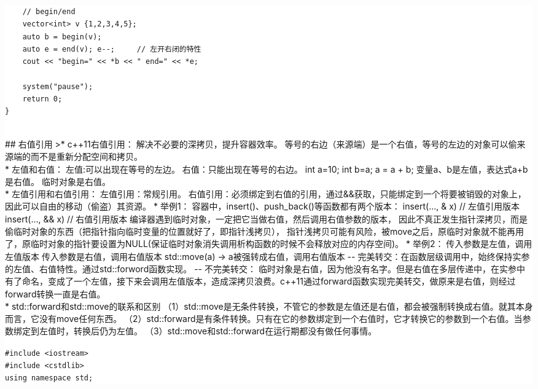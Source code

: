 	    // begin/end
	    vector<int> v {1,2,3,4,5};
	    auto b = begin(v);
	    auto e = end(v); e--;     // 左开右闭的特性
	    cout << "begin=" << *b << " end=" << *e;
	    
	    system("pause");
	    return 0;
	}

<br/>
## 右值引用
>* c++11右值引用：
解决不必要的深拷贝，提升容器效率。
等号的右边（来源端）是一个右值，等号的左边的对象可以偷来源端的而不是重新分配空间和拷贝。
<br/>
* 左值和右值：
左值:可以出现在等号的左边。
右值：只能出现在等号的右边。
int a=10;
int b=a;
a = a + b;
变量a、b是左值，表达式a+b是右值。
临时对象是右值。
<br/>
* 左值引用和右值引用：
左值引用：常规引用。
右值引用：必须绑定到右值的引用，通过&&获取，只能绑定到一个将要被销毁的对象上，因此可以自由的移动（偷盗）其资源。
 * 举例1：
容器中，insert()、push_back()等函数都有两个版本：
insert(..., & x)     // 左值引用版本
insert(..., && x)    // 右值引用版本
编译器遇到临时对象，一定把它当做右值，然后调用右值参数的版本，
因此不真正发生指针深拷贝，而是偷临时对象的东西（把指针指向临时变量的位置就好了，即指针浅拷贝），
指针浅拷贝可能有风险，被move之后，原临时对象就不能再用了，原临时对象的指针要设置为NULL(保证临时对象消失调用析构函数的时候不会释放对应的内存空间)。
 * 举例2：
传入参数是左值，调用左值版本
传入参数是右值，调用右值版本
std::move(a) -> a被强转成右值，调用右值版本
-- 完美转交：在函数层级调用中，始终保持实参的左值、右值特性。通过std::forword函数实现。
-- 不完美转交：
临时对象是右值，因为他没有名字。但是右值在多层传递中，在实参中有了命名，变成了一个左值，接下来会调用左值版本，造成深拷贝浪费。c++11通过forward函数实现完美转交，做原来是右值，则经过forward转换一直是右值。
<br/>
* std::forward和std::move的联系和区别
（1）std::move是无条件转换，不管它的参数是左值还是右值，都会被强制转换成右值。就其本身而言，它没有move任何东西。
（2）std::forward是有条件转换。只有在它的参数绑定到一个右值时，它才转换它的参数到一个右值。当参数绑定到左值时，转换后仍为左值。
（3）std::move和std::forward在运行期都没有做任何事情。
<br/>

	#include <iostream>
	#include <cstdlib>
	using namespace std;
	